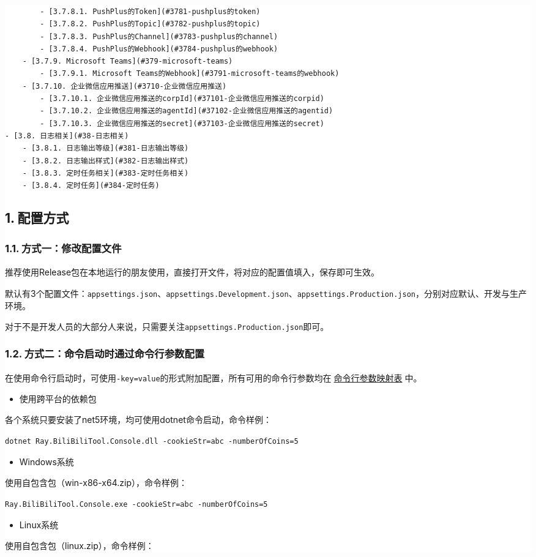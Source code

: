             - [3.7.8.1. PushPlus的Token](#3781-pushplus的token)
            - [3.7.8.2. PushPlus的Topic](#3782-pushplus的topic)
            - [3.7.8.3. PushPlus的Channel](#3783-pushplus的channel)
            - [3.7.8.4. PushPlus的Webhook](#3784-pushplus的webhook)
        - [3.7.9. Microsoft Teams](#379-microsoft-teams)
            - [3.7.9.1. Microsoft Teams的Webhook](#3791-microsoft-teams的webhook)
        - [3.7.10. 企业微信应用推送](#3710-企业微信应用推送)
            - [3.7.10.1. 企业微信应用推送的corpId](#37101-企业微信应用推送的corpid)
            - [3.7.10.2. 企业微信应用推送的agentId](#37102-企业微信应用推送的agentid)
            - [3.7.10.3. 企业微信应用推送的secret](#37103-企业微信应用推送的secret)
    - [3.8. 日志相关](#38-日志相关)
        - [3.8.1. 日志输出等级](#381-日志输出等级)
        - [3.8.2. 日志输出样式](#382-日志输出样式)
        - [3.8.3. 定时任务相关](#383-定时任务相关)
        - [3.8.4. 定时任务](#384-定时任务)



<a id="markdown-1-配置方式" name="1-配置方式"></a>
## 1. 配置方式

<a id="markdown-11-方式一修改配置文件" name="11-方式一修改配置文件"></a>
### 1.1. 方式一：修改配置文件

推荐使用Release包在本地运行的朋友使用，直接打开文件，将对应的配置值填入，保存即可生效。

默认有3个配置文件：`appsettings.json`、`appsettings.Development.json`、`appsettings.Production.json`，分别对应默认、开发与生产环境。

对于不是开发人员的大部分人来说，只需要关注`appsettings.Production.json`即可。

<a id="markdown-12-方式二命令启动时通过命令行参数配置" name="12-方式二命令启动时通过命令行参数配置"></a>
### 1.2. 方式二：命令启动时通过命令行参数配置

在使用命令行启动时，可使用`-key=value`的形式附加配置，所有可用的命令行参数均在 [命令行参数映射表](../src/Ray.BiliBiliTool.Config/Constants.cs#L76-L105) 中。

* 使用跨平台的依赖包

各个系统只要安装了net5环境，均可使用dotnet命令启动，命令样例：

```
dotnet Ray.BiliBiliTool.Console.dll -cookieStr=abc -numberOfCoins=5
```

* Windows系统

使用自包含包（win-x86-x64.zip），命令样例：

```
Ray.BiliBiliTool.Console.exe -cookieStr=abc -numberOfCoins=5
```

* Linux系统

使用自包含包（linux.zip），命令样例：

